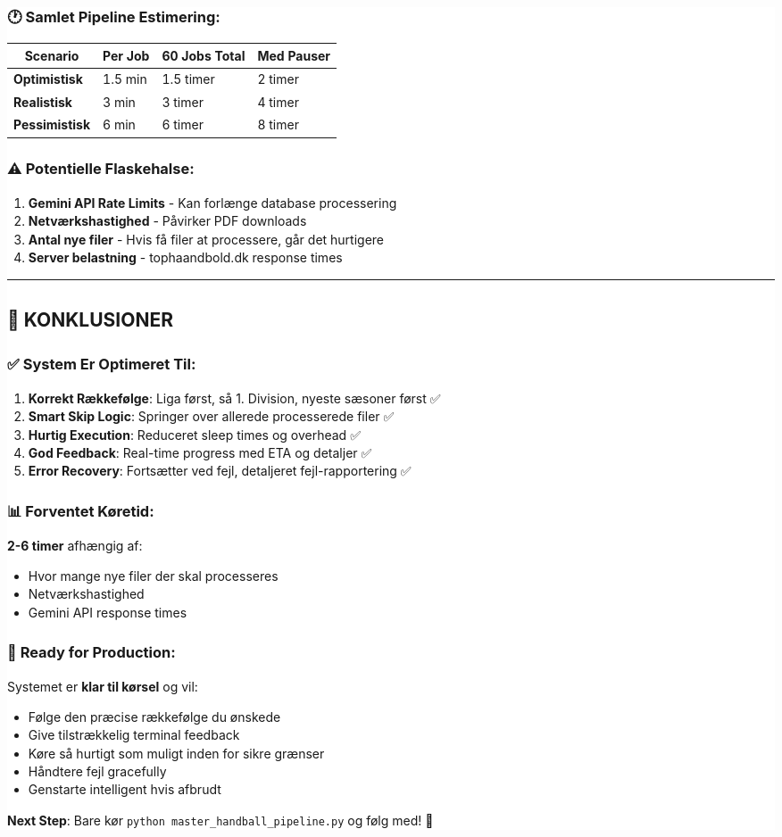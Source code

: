### 🕐 **Samlet Pipeline Estimering:**

| Scenario | Per Job | 60 Jobs Total | Med Pauser |
|----------|---------|---------------|------------|
| **Optimistisk** | 1.5 min | 1.5 timer | 2 timer |
| **Realistisk** | 3 min | 3 timer | 4 timer |
| **Pessimistisk** | 6 min | 6 timer | 8 timer |

### ⚠️ **Potentielle Flaskehalse:**

1. **Gemini API Rate Limits** - Kan forlænge database processering
2. **Netværkshastighed** - Påvirker PDF downloads
3. **Antal nye filer** - Hvis få filer at processere, går det hurtigere
4. **Server belastning** - tophaandbold.dk response times

---

## 🎯 KONKLUSIONER

### ✅ **System Er Optimeret Til:**

1. **Korrekt Rækkefølge**: Liga først, så 1. Division, nyeste sæsoner først ✅
2. **Smart Skip Logic**: Springer over allerede processerede filer ✅  
3. **Hurtig Execution**: Reduceret sleep times og overhead ✅
4. **God Feedback**: Real-time progress med ETA og detaljer ✅
5. **Error Recovery**: Fortsætter ved fejl, detaljeret fejl-rapportering ✅

### 📊 **Forventet Køretid**: 

**2-6 timer** afhængig af:
- Hvor mange nye filer der skal processeres
- Netværkshastighed
- Gemini API response times

### 🚀 **Ready for Production:**

Systemet er **klar til kørsel** og vil:
- Følge den præcise rækkefølge du ønskede
- Give tilstrækkelig terminal feedback
- Køre så hurtigt som muligt inden for sikre grænser
- Håndtere fejl gracefully
- Genstarte intelligent hvis afbrudt

**Next Step**: Bare kør `python master_handball_pipeline.py` og følg med! 🎉 